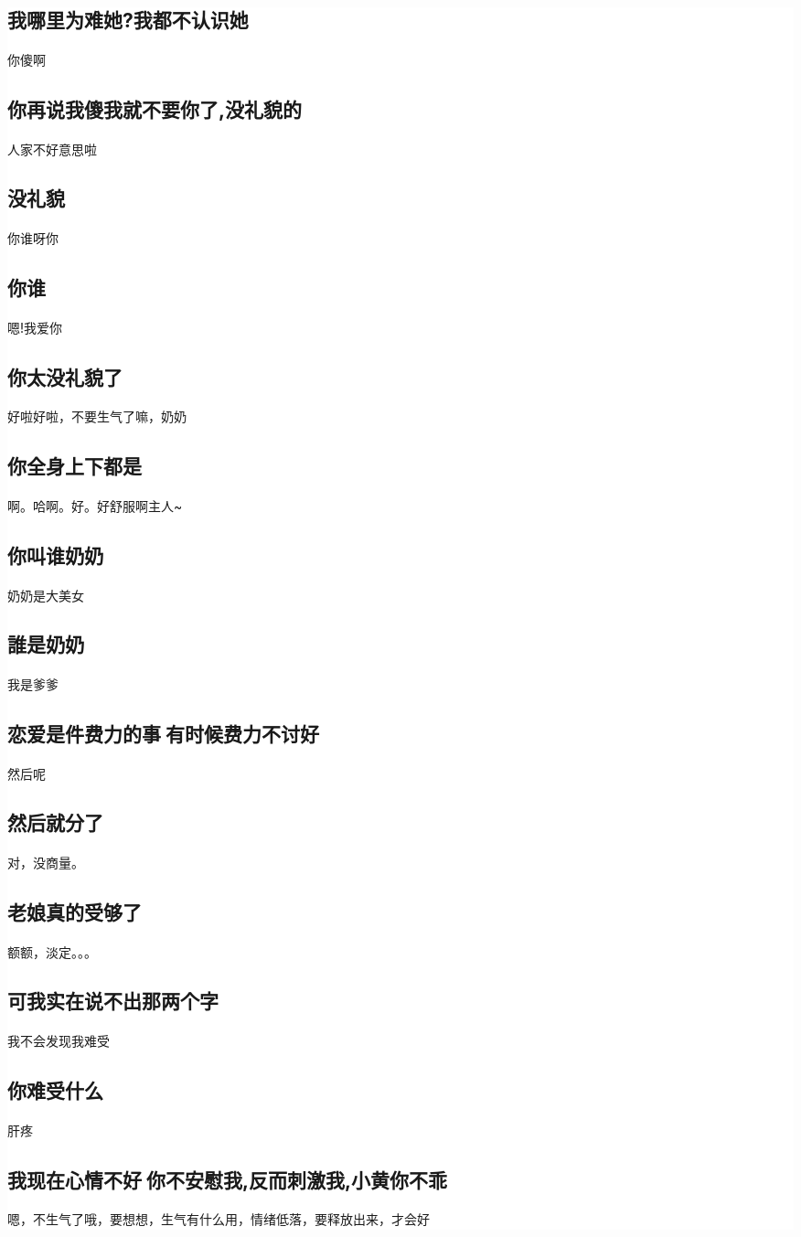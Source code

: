 ## 我哪里为难她?我都不认识她
你傻啊

## 你再说我傻我就不要你了,没礼貌的
人家不好意思啦

## 没礼貌
你谁呀你

## 你谁
嗯!我爱你

## 你太没礼貌了
好啦好啦，不要生气了嘛，奶奶

## 你全身上下都是
啊。哈啊。好。好舒服啊主人~

## 你叫谁奶奶
奶奶是大美女

## 誰是奶奶
我是爹爹

## 恋爱是件费力的事 有时候费力不讨好
然后呢

## 然后就分了
对，没商量。

## 老娘真的受够了
额额，淡定。。。

## 可我实在说不出那两个字
我不会发现我难受

## 你难受什么
肝疼

## 我现在心情不好 你不安慰我,反而刺激我,小黄你不乖
嗯，不生气了哦，要想想，生气有什么用，情绪低落，要释放出来，才会好
